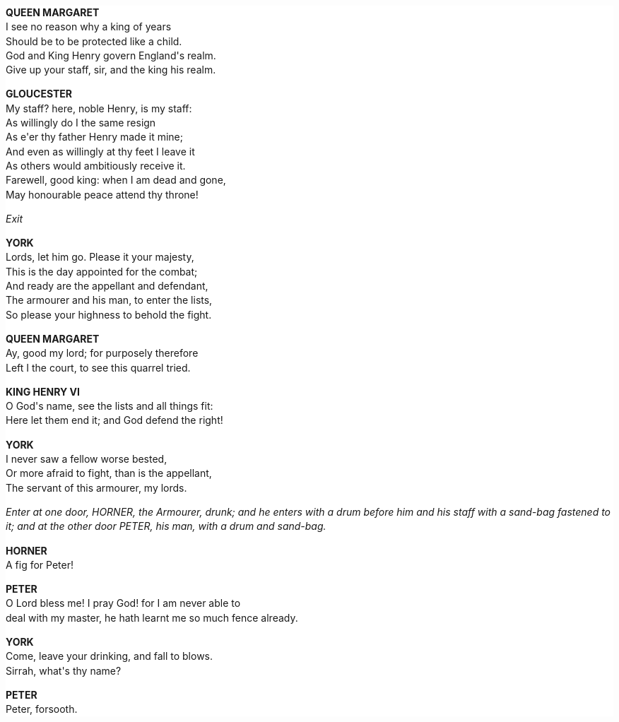 **QUEEN MARGARET**  
I see no reason why a king of years  
Should be to be protected like a child.  
God and King Henry govern England's realm.  
Give up your staff, sir, and the king his realm.

**GLOUCESTER**  
My staff? here, noble Henry, is my staff:  
As willingly do I the same resign  
As e'er thy father Henry made it mine;  
And even as willingly at thy feet I leave it  
As others would ambitiously receive it.  
Farewell, good king: when I am dead and gone,  
May honourable peace attend thy throne!

*Exit*

**YORK**  
Lords, let him go. Please it your majesty,  
This is the day appointed for the combat;  
And ready are the appellant and defendant,  
The armourer and his man, to enter the lists,  
So please your highness to behold the fight.

**QUEEN MARGARET**  
Ay, good my lord; for purposely therefore  
Left I the court, to see this quarrel tried.

**KING HENRY VI**  
O God's name, see the lists and all things fit:  
Here let them end it; and God defend the right!

**YORK**  
I never saw a fellow worse bested,  
Or more afraid to fight, than is the appellant,  
The servant of this armourer, my lords.

*Enter at one door, HORNER, the Armourer, drunk; and he
enters with a drum before him and his staff with a
sand-bag fastened to it; and at the other door PETER, his
man, with a drum and sand-bag.*

**HORNER**  
A fig for Peter!

**PETER**  
O Lord bless me! I pray God! for I am never able to  
deal with my master, he hath learnt me so much fence already.

**YORK**  
Come, leave your drinking, and fall to blows.  
Sirrah, what's thy name?

**PETER**  
Peter, forsooth.
